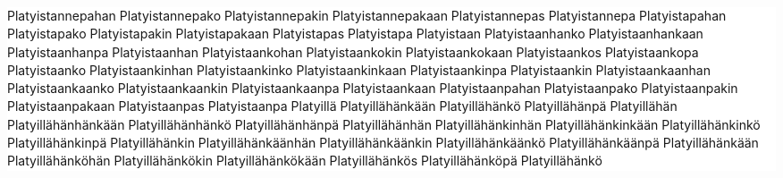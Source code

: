 Platyistannepahan
Platyistannepako
Platyistannepakin
Platyistannepakaan
Platyistannepas
Platyistannepa
Platyistapahan
Platyistapako
Platyistapakin
Platyistapakaan
Platyistapas
Platyistapa
Platyistaan
Platyistaanhanko
Platyistaanhankaan
Platyistaanhanpa
Platyistaanhan
Platyistaankohan
Platyistaankokin
Platyistaankokaan
Platyistaankos
Platyistaankopa
Platyistaanko
Platyistaankinhan
Platyistaankinko
Platyistaankinkaan
Platyistaankinpa
Platyistaankin
Platyistaankaanhan
Platyistaankaanko
Platyistaankaankin
Platyistaankaanpa
Platyistaankaan
Platyistaanpahan
Platyistaanpako
Platyistaanpakin
Platyistaanpakaan
Platyistaanpas
Platyistaanpa
Platyillä
Platyillähänkään
Platyillähänkö
Platyillähänpä
Platyillähän
Platyillähänhänkään
Platyillähänhänkö
Platyillähänhänpä
Platyillähänhän
Platyillähänkinhän
Platyillähänkinkään
Platyillähänkinkö
Platyillähänkinpä
Platyillähänkin
Platyillähänkäänhän
Platyillähänkäänkin
Platyillähänkäänkö
Platyillähänkäänpä
Platyillähänkään
Platyillähänköhän
Platyillähänkökin
Platyillähänkökään
Platyillähänkös
Platyillähänköpä
Platyillähänkö